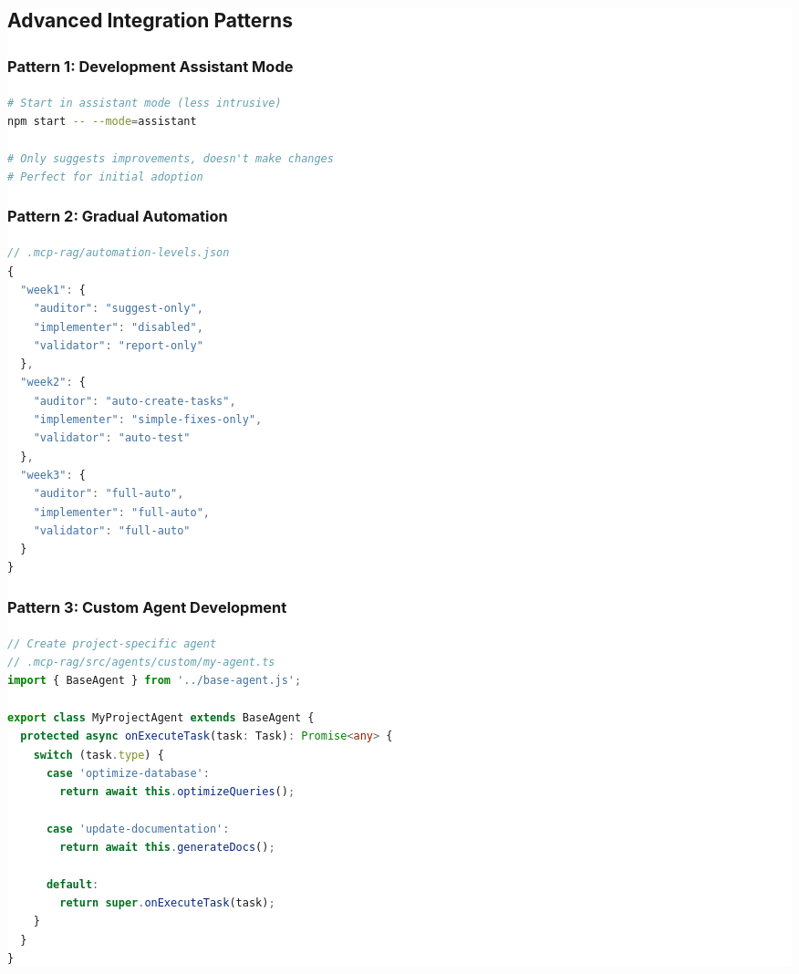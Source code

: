 ## Advanced Integration Patterns

### Pattern 1: Development Assistant Mode

```bash
# Start in assistant mode (less intrusive)
npm start -- --mode=assistant

# Only suggests improvements, doesn't make changes
# Perfect for initial adoption
```

### Pattern 2: Gradual Automation

```typescript
// .mcp-rag/automation-levels.json
{
  "week1": {
    "auditor": "suggest-only",
    "implementer": "disabled",
    "validator": "report-only"
  },
  "week2": {
    "auditor": "auto-create-tasks",
    "implementer": "simple-fixes-only",
    "validator": "auto-test"
  },
  "week3": {
    "auditor": "full-auto",
    "implementer": "full-auto",
    "validator": "full-auto"
  }
}
```

### Pattern 3: Custom Agent Development

```typescript
// Create project-specific agent
// .mcp-rag/src/agents/custom/my-agent.ts
import { BaseAgent } from '../base-agent.js';

export class MyProjectAgent extends BaseAgent {
  protected async onExecuteTask(task: Task): Promise<any> {
    switch (task.type) {
      case 'optimize-database':
        return await this.optimizeQueries();
      
      case 'update-documentation':
        return await this.generateDocs();
      
      default:
        return super.onExecuteTask(task);
    }
  }
}
```
